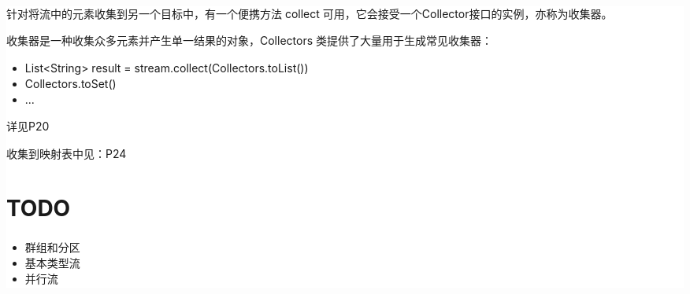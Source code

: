 针对将流中的元素收集到另一个目标中，有一个便携方法 collect 可用，它会接受一个Collector接口的实例，亦称为收集器。

收集器是一种收集众多元素并产生单一结果的对象，Collectors 类提供了大量用于生成常见收集器：

- List\<String> result = stream.collect(Collectors.toList())
- Collectors.toSet()
- ...

详见P20

收集到映射表中见：P24

# TODO

- 群组和分区
- 基本类型流
- 并行流